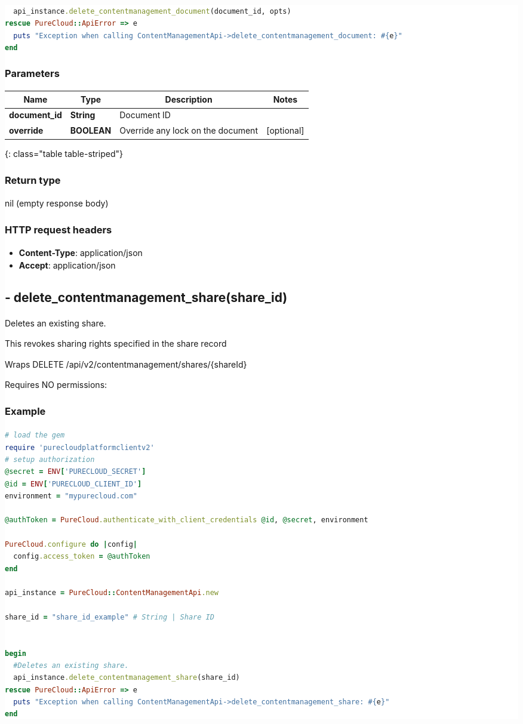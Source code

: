 ~~~ruby
  api_instance.delete_contentmanagement_document(document_id, opts)
rescue PureCloud::ApiError => e
  puts "Exception when calling ContentManagementApi->delete_contentmanagement_document: #{e}"
end
~~~

### Parameters

Name | Type | Description  | Notes
------------- | ------------- | ------------- | -------------
 **document_id** | **String**| Document ID |  |
 **override** | **BOOLEAN**| Override any lock on the document | [optional]  |
{: class="table table-striped"}


### Return type

nil (empty response body)

### HTTP request headers

 - **Content-Type**: application/json
 - **Accept**: application/json



<a name="delete_contentmanagement_share"></a>

## - delete_contentmanagement_share(share_id)



Deletes an existing share.

This revokes sharing rights specified in the share record

Wraps DELETE /api/v2/contentmanagement/shares/{shareId} 

Requires NO permissions: 




### Example
~~~ruby
# load the gem
require 'purecloudplatformclientv2'
# setup authorization
@secret = ENV['PURECLOUD_SECRET']
@id = ENV['PURECLOUD_CLIENT_ID']
environment = "mypurecloud.com"

@authToken = PureCloud.authenticate_with_client_credentials @id, @secret, environment

PureCloud.configure do |config|
  config.access_token = @authToken
end

api_instance = PureCloud::ContentManagementApi.new

share_id = "share_id_example" # String | Share ID


begin
  #Deletes an existing share.
  api_instance.delete_contentmanagement_share(share_id)
rescue PureCloud::ApiError => e
  puts "Exception when calling ContentManagementApi->delete_contentmanagement_share: #{e}"
end
~~~